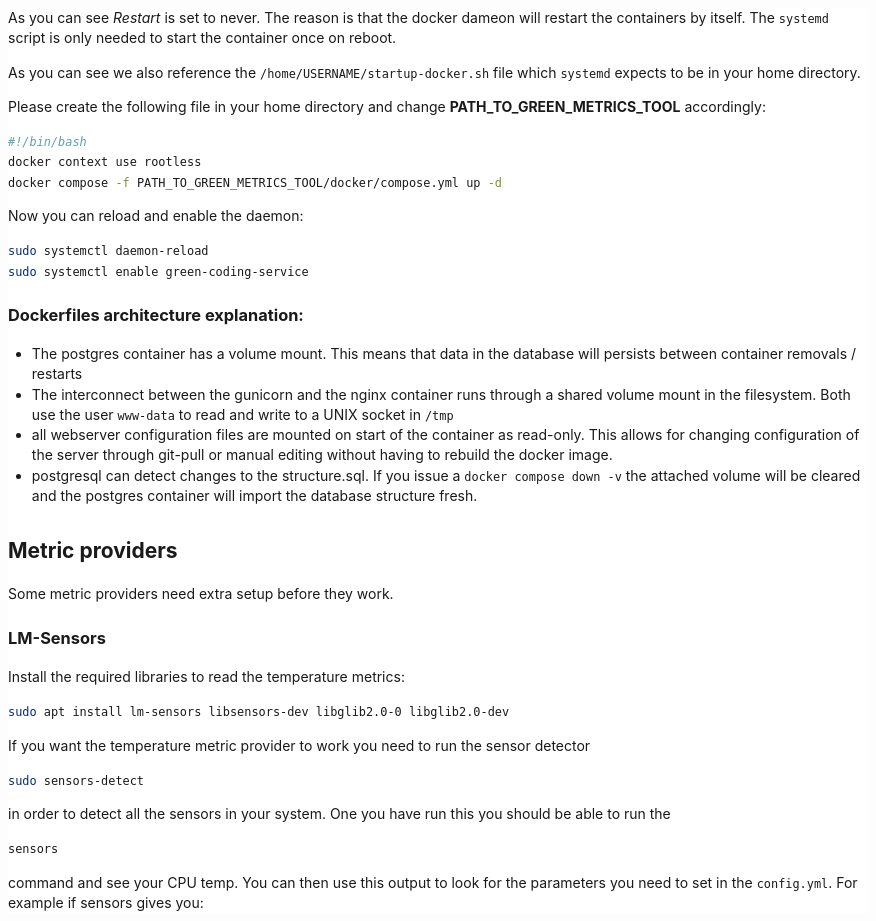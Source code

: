 As you can see *Restart* is set to never. The reason is that the docker dameon will restart the containers by itself. The `systemd` script is only needed to start the container once on reboot.

As you can see we also reference the `/home/USERNAME/startup-docker.sh` file which `systemd` expects to be in your home directory.

Please create the following file in your home directory and change **PATH_TO_GREEN_METRICS_TOOL** accordingly:
```bash
#!/bin/bash
docker context use rootless
docker compose -f PATH_TO_GREEN_METRICS_TOOL/docker/compose.yml up -d
```

Now you can reload and enable the daemon:
```bash
sudo systemctl daemon-reload
sudo systemctl enable green-coding-service
```

### Dockerfiles architecture explanation:
- The postgres container has a volume mount. This means that data in the database will persists between container removals / restarts
- The interconnect between the gunicorn and the nginx container runs through a shared volume mount in the filesystem. Both use the user `www-data` to read and write to a UNIX socket in `/tmp`
- all webserver configuration files are mounted on start of the container as read-only. This allows for changing configuration of the server through git-pull or manual editing without having to rebuild the docker image.
- postgresql can detect changes to the structure.sql. If you issue a `docker compose down -v` the attached volume will be cleared and the postgres container will import the database structure fresh.

## Metric providers

Some metric providers need extra setup before they work.

### LM-Sensors

Install the required libraries to read the temperature metrics:

```bash
sudo apt install lm-sensors libsensors-dev libglib2.0-0 libglib2.0-dev
```

If you want the temperature metric provider to work you need to run the sensor detector

```bash
sudo sensors-detect
```

in order to detect all the sensors in your system. One you have run this you should be able to run the

```bash
sensors
```

command and see your CPU temp. You can then use this output to look for the parameters you need to set in the `config.yml`.
For example if sensors gives you:
